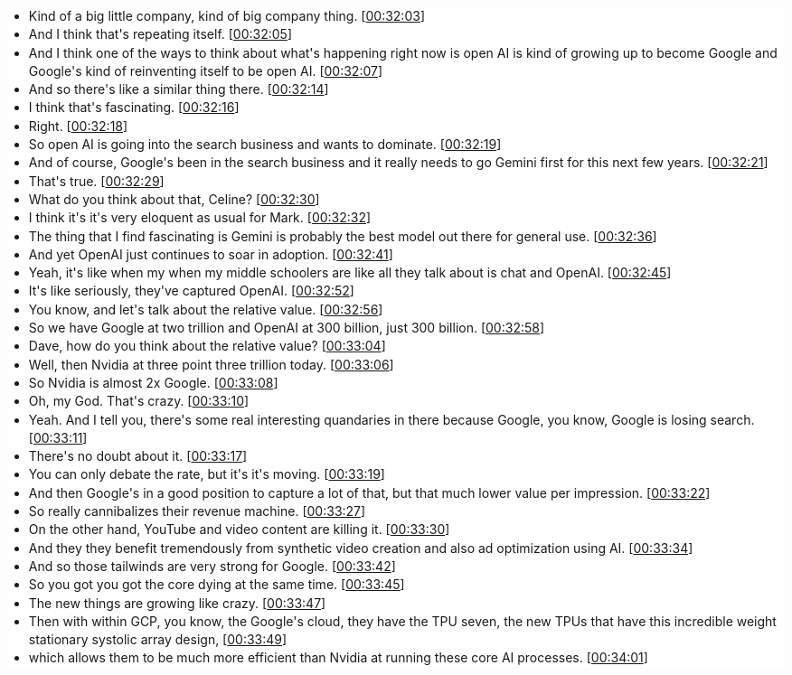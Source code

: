 *  Kind of a big little company, kind of big company thing. [[00:32:03](https://www.youtube.com/watch?v=E0w_6ikagUk&t=1923.0s)]
*  And I think that's repeating itself. [[00:32:05](https://www.youtube.com/watch?v=E0w_6ikagUk&t=1925.0s)]
*  And I think one of the ways to think about what's happening right now is open AI is kind of growing up to become Google and Google's kind of reinventing itself to be open AI. [[00:32:07](https://www.youtube.com/watch?v=E0w_6ikagUk&t=1927.0s)]
*  And so there's like a similar thing there. [[00:32:14](https://www.youtube.com/watch?v=E0w_6ikagUk&t=1934.0s)]
*  I think that's fascinating. [[00:32:16](https://www.youtube.com/watch?v=E0w_6ikagUk&t=1936.0s)]
*  Right. [[00:32:18](https://www.youtube.com/watch?v=E0w_6ikagUk&t=1938.0s)]
*  So open AI is going into the search business and wants to dominate. [[00:32:19](https://www.youtube.com/watch?v=E0w_6ikagUk&t=1939.0s)]
*  And of course, Google's been in the search business and it really needs to go Gemini first for this next few years. [[00:32:21](https://www.youtube.com/watch?v=E0w_6ikagUk&t=1941.0s)]
*  That's true. [[00:32:29](https://www.youtube.com/watch?v=E0w_6ikagUk&t=1949.0s)]
*  What do you think about that, Celine? [[00:32:30](https://www.youtube.com/watch?v=E0w_6ikagUk&t=1950.0s)]
*  I think it's it's very eloquent as usual for Mark. [[00:32:32](https://www.youtube.com/watch?v=E0w_6ikagUk&t=1952.0s)]
*  The thing that I find fascinating is Gemini is probably the best model out there for general use. [[00:32:36](https://www.youtube.com/watch?v=E0w_6ikagUk&t=1956.0s)]
*  And yet OpenAI just continues to soar in adoption. [[00:32:41](https://www.youtube.com/watch?v=E0w_6ikagUk&t=1961.0s)]
*  Yeah, it's like when my when my middle schoolers are like all they talk about is chat and OpenAI. [[00:32:45](https://www.youtube.com/watch?v=E0w_6ikagUk&t=1965.0s)]
*  It's like seriously, they've captured OpenAI. [[00:32:52](https://www.youtube.com/watch?v=E0w_6ikagUk&t=1972.0s)]
*  You know, and let's talk about the relative value. [[00:32:56](https://www.youtube.com/watch?v=E0w_6ikagUk&t=1976.0s)]
*  So we have Google at two trillion and OpenAI at 300 billion, just 300 billion. [[00:32:58](https://www.youtube.com/watch?v=E0w_6ikagUk&t=1978.0s)]
*  Dave, how do you think about the relative value? [[00:33:04](https://www.youtube.com/watch?v=E0w_6ikagUk&t=1984.0s)]
*  Well, then Nvidia at three point three trillion today. [[00:33:06](https://www.youtube.com/watch?v=E0w_6ikagUk&t=1986.0s)]
*  So Nvidia is almost 2x Google. [[00:33:08](https://www.youtube.com/watch?v=E0w_6ikagUk&t=1988.0s)]
*  Oh, my God. That's crazy. [[00:33:10](https://www.youtube.com/watch?v=E0w_6ikagUk&t=1990.0s)]
*  Yeah. And I tell you, there's some real interesting quandaries in there because Google, you know, Google is losing search. [[00:33:11](https://www.youtube.com/watch?v=E0w_6ikagUk&t=1991.0s)]
*  There's no doubt about it. [[00:33:17](https://www.youtube.com/watch?v=E0w_6ikagUk&t=1997.0s)]
*  You can only debate the rate, but it's it's moving. [[00:33:19](https://www.youtube.com/watch?v=E0w_6ikagUk&t=1999.0s)]
*  And then Google's in a good position to capture a lot of that, but that much lower value per impression. [[00:33:22](https://www.youtube.com/watch?v=E0w_6ikagUk&t=2002.0s)]
*  So really cannibalizes their revenue machine. [[00:33:27](https://www.youtube.com/watch?v=E0w_6ikagUk&t=2007.0s)]
*  On the other hand, YouTube and video content are killing it. [[00:33:30](https://www.youtube.com/watch?v=E0w_6ikagUk&t=2010.0s)]
*  And they they benefit tremendously from synthetic video creation and also ad optimization using AI. [[00:33:34](https://www.youtube.com/watch?v=E0w_6ikagUk&t=2014.0s)]
*  And so those tailwinds are very strong for Google. [[00:33:42](https://www.youtube.com/watch?v=E0w_6ikagUk&t=2022.0s)]
*  So you got you got the core dying at the same time. [[00:33:45](https://www.youtube.com/watch?v=E0w_6ikagUk&t=2025.0s)]
*  The new things are growing like crazy. [[00:33:47](https://www.youtube.com/watch?v=E0w_6ikagUk&t=2027.0s)]
*  Then with within GCP, you know, the Google's cloud, they have the TPU seven, the new TPUs that have this incredible weight stationary systolic array design, [[00:33:49](https://www.youtube.com/watch?v=E0w_6ikagUk&t=2029.0s)]
*  which allows them to be much more efficient than Nvidia at running these core AI processes. [[00:34:01](https://www.youtube.com/watch?v=E0w_6ikagUk&t=2041.0s)]